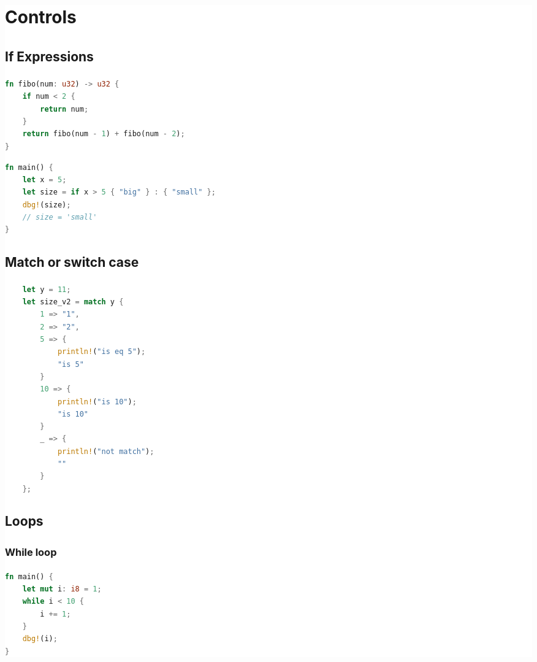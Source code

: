 
# Controls
## If Expressions

```rust
fn fibo(num: u32) -> u32 {
    if num < 2 {
        return num;
    }
    return fibo(num - 1) + fibo(num - 2);
}
```

```rust
fn main() {
	let x = 5;
	let size = if x > 5 { "big" } : { "small" };
	dbg!(size);
	// size = 'small'
}
```

## Match or switch case

```rust
	let y = 11;
    let size_v2 = match y {
		1 => "1",
		2 => "2",
        5 => {
            println!("is eq 5");
            "is 5"
        }
        10 => {
            println!("is 10");
            "is 10"
        }
        _ => {
            println!("not match");
            ""
        }
    };
```

## Loops
### While loop
```rust
fn main() {
    let mut i: i8 = 1;
    while i < 10 {
        i += 1;
    }
    dbg!(i);
}
```

